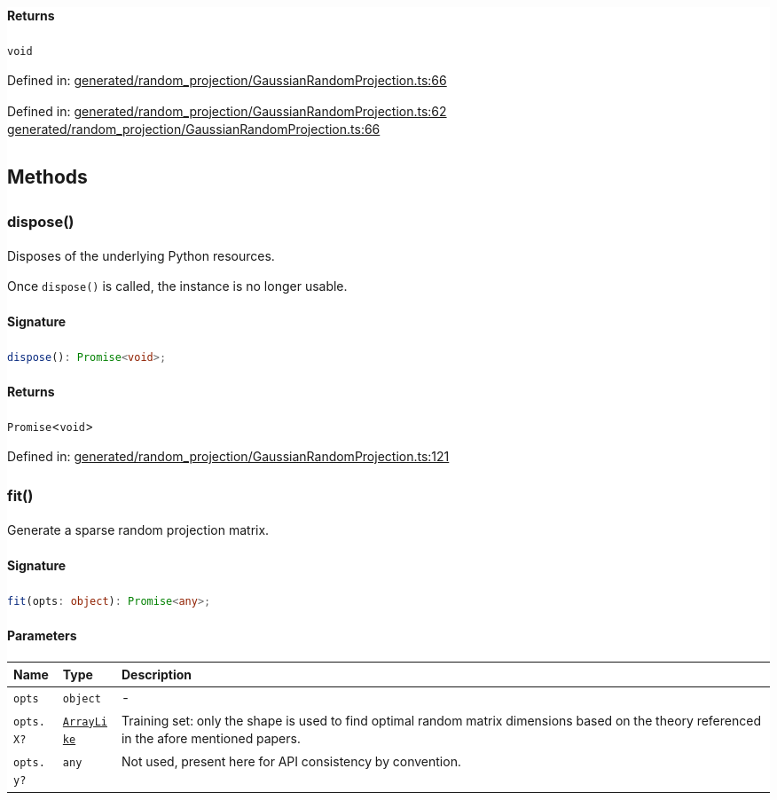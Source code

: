#### Returns

`void`

Defined in:  [generated/random\_projection/GaussianRandomProjection.ts:66](https://github.com/transitive-bullshit/scikit-learn-ts/blob/2fdf83f/packages/sklearn/src/generated/random_projection/GaussianRandomProjection.ts#L66)

Defined in:  [generated/random\_projection/GaussianRandomProjection.ts:62](https://github.com/transitive-bullshit/scikit-learn-ts/blob/2fdf83f/packages/sklearn/src/generated/random_projection/GaussianRandomProjection.ts#L62) [generated/random\_projection/GaussianRandomProjection.ts:66](https://github.com/transitive-bullshit/scikit-learn-ts/blob/2fdf83f/packages/sklearn/src/generated/random_projection/GaussianRandomProjection.ts#L66)

## Methods

### dispose()

Disposes of the underlying Python resources.

Once `dispose()` is called, the instance is no longer usable.

#### Signature

```ts
dispose(): Promise<void>;
```

#### Returns

`Promise`\<`void`\>

Defined in:  [generated/random\_projection/GaussianRandomProjection.ts:121](https://github.com/transitive-bullshit/scikit-learn-ts/blob/2fdf83f/packages/sklearn/src/generated/random_projection/GaussianRandomProjection.ts#L121)

### fit()

Generate a sparse random projection matrix.

#### Signature

```ts
fit(opts: object): Promise<any>;
```

#### Parameters

| Name | Type | Description |
| :------ | :------ | :------ |
| `opts` | `object` | - |
| `opts.X?` | [`ArrayLike`](../types/ArrayLike.md) | Training set: only the shape is used to find optimal random matrix dimensions based on the theory referenced in the afore mentioned papers. |
| `opts.y?` | `any` | Not used, present here for API consistency by convention. |
